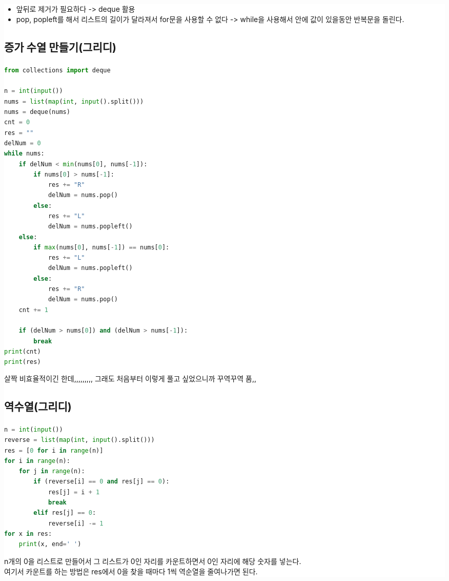 - 앞뒤로 제거가 필요하다 -> deque 활용
- pop, popleft를 해서 리스트의 길이가 달라져서 for문을 사용할 수 없다 -> while을 사용해서 안에 값이 있을동안 반복문을 돌린다.

## 증가 수열 만들기(그리디)

```python
from collections import deque

n = int(input())
nums = list(map(int, input().split()))
nums = deque(nums)
cnt = 0
res = ""
delNum = 0
while nums:
    if delNum < min(nums[0], nums[-1]):
        if nums[0] > nums[-1]:
            res += "R"
            delNum = nums.pop()
        else:
            res += "L"
            delNum = nums.popleft()
    else:
        if max(nums[0], nums[-1]) == nums[0]:
            res += "L"
            delNum = nums.popleft()
        else:
            res += "R"
            delNum = nums.pop()
    cnt += 1

    if (delNum > nums[0]) and (delNum > nums[-1]):
        break
print(cnt)
print(res)
```

살짝 비효율적이긴 한데,,,,,,,,, 그래도 처음부터 이렇게 풀고 싶었으니까 꾸역꾸역 품,,

## 역수열(그리디)

```python
n = int(input())
reverse = list(map(int, input().split()))
res = [0 for i in range(n)]
for i in range(n):
    for j in range(n):
        if (reverse[i] == 0 and res[j] == 0):
            res[j] = i + 1
            break
        elif res[j] == 0:
            reverse[i] -= 1
for x in res:
    print(x, end=' ')
```

n개의 0을 리스트로 만들어서 그 리스트가 0인 자리를 카운트하면서 0인 자리에 해당 숫자를 넣는다. <br>
여기서 카운트를 하는 방법은 res에서 0을 찾을 때마다 1씩 역순열을 줄여나가면 된다.
